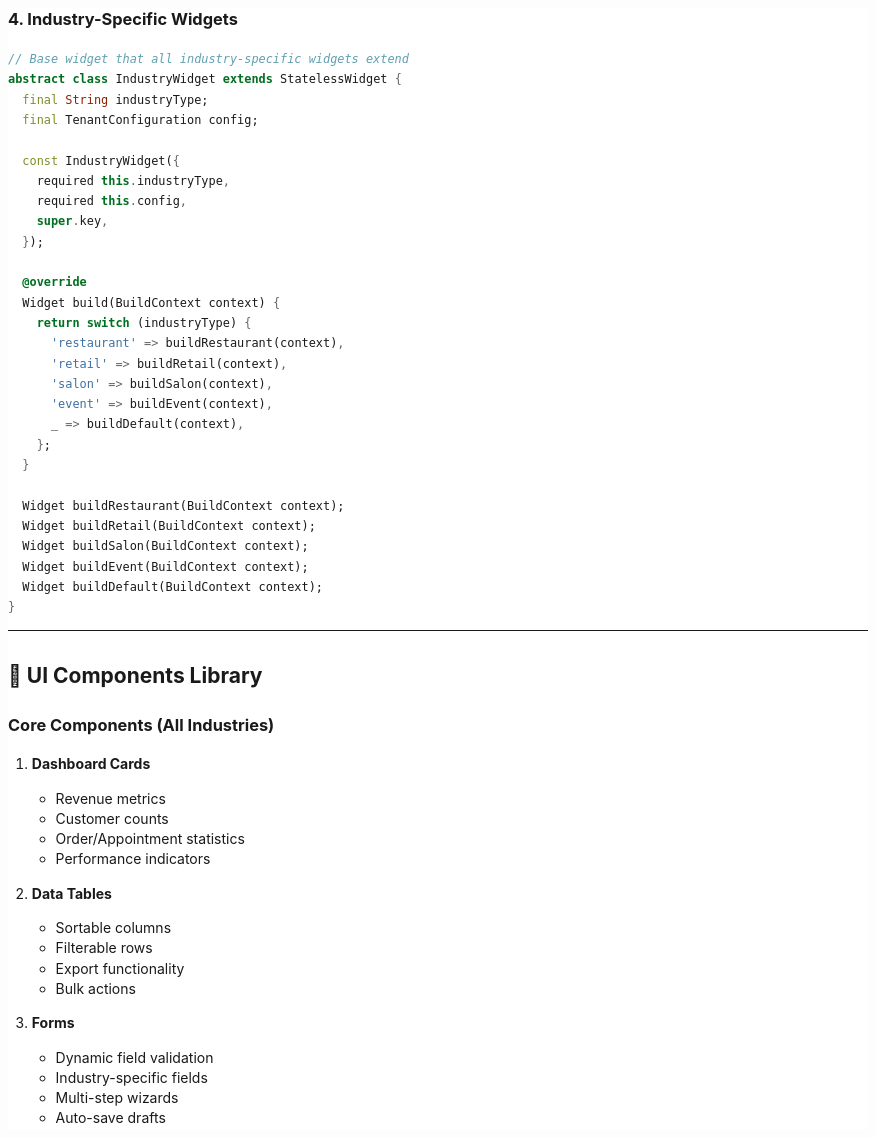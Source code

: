 ### 4. Industry-Specific Widgets

```dart
// Base widget that all industry-specific widgets extend
abstract class IndustryWidget extends StatelessWidget {
  final String industryType;
  final TenantConfiguration config;
  
  const IndustryWidget({
    required this.industryType,
    required this.config,
    super.key,
  });
  
  @override
  Widget build(BuildContext context) {
    return switch (industryType) {
      'restaurant' => buildRestaurant(context),
      'retail' => buildRetail(context),
      'salon' => buildSalon(context),
      'event' => buildEvent(context),
      _ => buildDefault(context),
    };
  }
  
  Widget buildRestaurant(BuildContext context);
  Widget buildRetail(BuildContext context);
  Widget buildSalon(BuildContext context);
  Widget buildEvent(BuildContext context);
  Widget buildDefault(BuildContext context);
}
```

---

## 📱 UI Components Library

### Core Components (All Industries)

1. **Dashboard Cards**
   - Revenue metrics
   - Customer counts
   - Order/Appointment statistics
   - Performance indicators

2. **Data Tables**
   - Sortable columns
   - Filterable rows
   - Export functionality
   - Bulk actions

3. **Forms**
   - Dynamic field validation
   - Industry-specific fields
   - Multi-step wizards
   - Auto-save drafts
